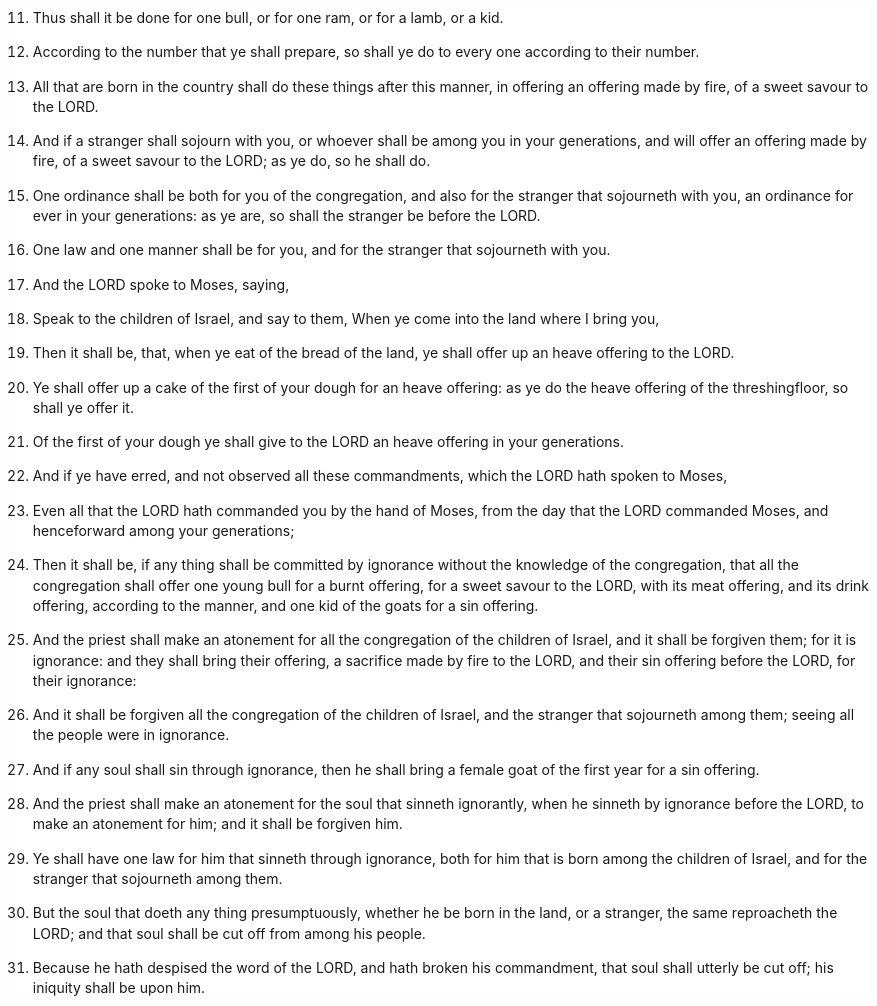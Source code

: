 11. Thus shall it be done for one bull, or for one ram, or for a lamb, or a kid.

12. According to the number that ye shall prepare, so shall ye do to every one according to their number.

13. All that are born in the country shall do these things after this manner, in offering an offering made by fire, of a sweet savour to the LORD.

14. And if a stranger shall sojourn with you, or whoever shall be among you in your generations, and will offer an offering made by fire, of a sweet savour to the LORD; as ye do, so he shall do.

15. One ordinance shall be both for you of the congregation, and also for the stranger that sojourneth with you, an ordinance for ever in your generations: as ye are, so shall the stranger be before the LORD.

16. One law and one manner shall be for you, and for the stranger that sojourneth with you.

17. And the LORD spoke to Moses, saying,

18. Speak to the children of Israel, and say to them, When ye come into the land where I bring you,

19. Then it shall be, that, when ye eat of the bread of the land, ye shall offer up an heave offering to the LORD.

20. Ye shall offer up a cake of the first of your dough for an heave offering: as ye do the heave offering of the threshingfloor, so shall ye offer it.

21. Of the first of your dough ye shall give to the LORD an heave offering in your generations.

22. And if ye have erred, and not observed all these commandments, which the LORD hath spoken to Moses,

23. Even all that the LORD hath commanded you by the hand of Moses, from the day that the LORD commanded Moses, and henceforward among your generations;

24. Then it shall be, if any thing shall be committed by ignorance without the knowledge of the congregation, that all the congregation shall offer one young bull for a burnt offering, for a sweet savour to the LORD, with its meat offering, and its drink offering, according to the manner, and one kid of the goats for a sin offering. 

25. And the priest shall make an atonement for all the congregation of the children of Israel, and it shall be forgiven them; for it is ignorance: and they shall bring their offering, a sacrifice made by fire to the LORD, and their sin offering before the LORD, for their ignorance:

26. And it shall be forgiven all the congregation of the children of Israel, and the stranger that sojourneth among them; seeing all the people were in ignorance.

27. And if any soul shall sin through ignorance, then he shall bring a female goat of the first year for a sin offering.

28. And the priest shall make an atonement for the soul that sinneth ignorantly, when he sinneth by ignorance before the LORD, to make an atonement for him; and it shall be forgiven him.

29. Ye shall have one law for him that sinneth through ignorance, both for him that is born among the children of Israel, and for the stranger that sojourneth among them. 

30. But the soul that doeth any thing presumptuously, whether he be born in the land, or a stranger, the same reproacheth the LORD; and that soul shall be cut off from among his people. 

31. Because he hath despised the word of the LORD, and hath broken his commandment, that soul shall utterly be cut off; his iniquity shall be upon him.
